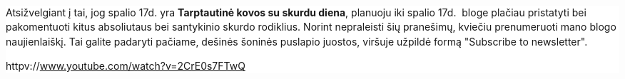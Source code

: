 Atsižvelgiant į tai, jog spalio 17d. yra <strong>Tarptautinė kovos su skurdu diena</strong>, planuoju iki spalio 17d.  bloge plačiau pristatyti bei pakomentuoti kitus absoliutaus bei santykinio skurdo rodiklius. Norint nepraleisti šių pranešimų, kviečiu prenumeruoti mano blogo naujienlaiškį. Tai galite padaryti pačiame, dešinės šoninės puslapio juostos, viršuje užpildė formą "Subscribe to newsletter".

httpv://www.youtube.com/watch?v=2CrE0s7FTwQ